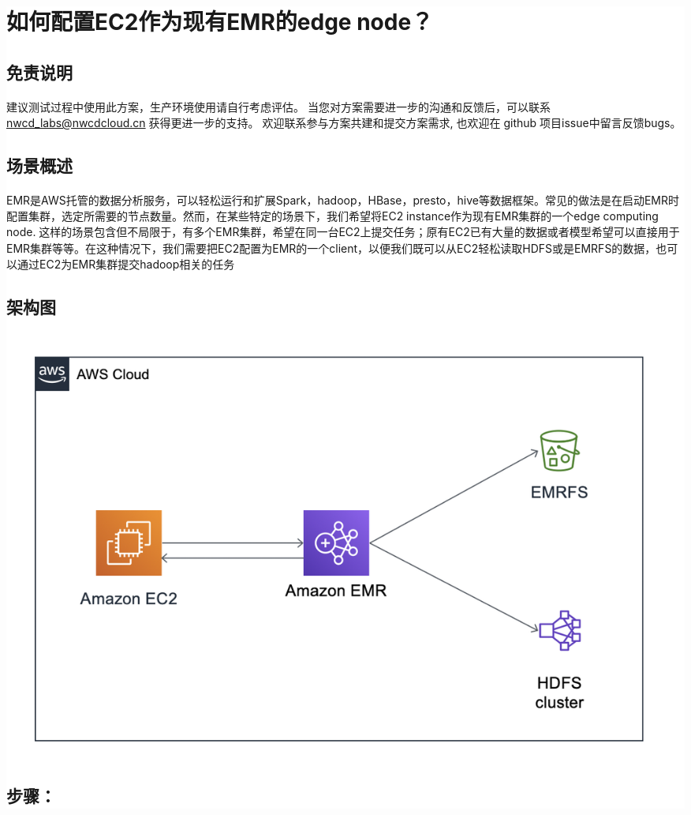 # 如何配置EC2作为现有EMR的edge node？


## 免责说明
建议测试过程中使用此方案，生产环境使用请自行考虑评估。
当您对方案需要进一步的沟通和反馈后，可以联系 nwcd_labs@nwcdcloud.cn 获得更进一步的支持。
欢迎联系参与方案共建和提交方案需求, 也欢迎在 github 项目issue中留言反馈bugs。

## 场景概述

EMR是AWS托管的数据分析服务，可以轻松运行和扩展Spark，hadoop，HBase，presto，hive等数据框架。常见的做法是在启动EMR时配置集群，选定所需要的节点数量。然而，在某些特定的场景下，我们希望将EC2 instance作为现有EMR集群的一个edge computing node. 这样的场景包含但不局限于，有多个EMR集群，希望在同一台EC2上提交任务；原有EC2已有大量的数据或者模型希望可以直接用于EMR集群等等。在这种情况下，我们需要把EC2配置为EMR的一个client，以便我们既可以从EC2轻松读取HDFS或是EMRFS的数据，也可以通过EC2为EMR集群提交hadoop相关的任务


## 架构图

![](img/architecture2.png)

## 步骤：
